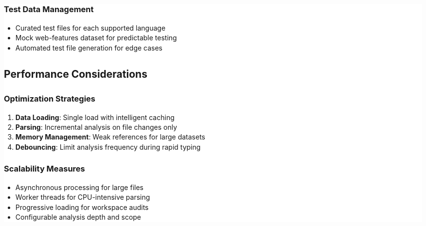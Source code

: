 ### Test Data Management

- Curated test files for each supported language
- Mock web-features dataset for predictable testing
- Automated test file generation for edge cases

## Performance Considerations

### Optimization Strategies

1. **Data Loading**: Single load with intelligent caching
2. **Parsing**: Incremental analysis on file changes only
3. **Memory Management**: Weak references for large datasets
4. **Debouncing**: Limit analysis frequency during rapid typing

### Scalability Measures

- Asynchronous processing for large files
- Worker threads for CPU-intensive parsing
- Progressive loading for workspace audits
- Configurable analysis depth and scope